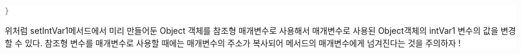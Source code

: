```java
}
```

위처럼 setIntVar1메서드에서 미리 만들어둔 Object 객체를 참조형 매개변수로 사용해서 매개변수로 사용된 Object객체의 intVar1 변수의 값을 변경할 수 있다.
참조형 변수를 매개변수로 사용할 때에는 매개변수의 주소가 복사되어 메서드의 매개변수에게 넘겨진다는 것을 주의하자 !
